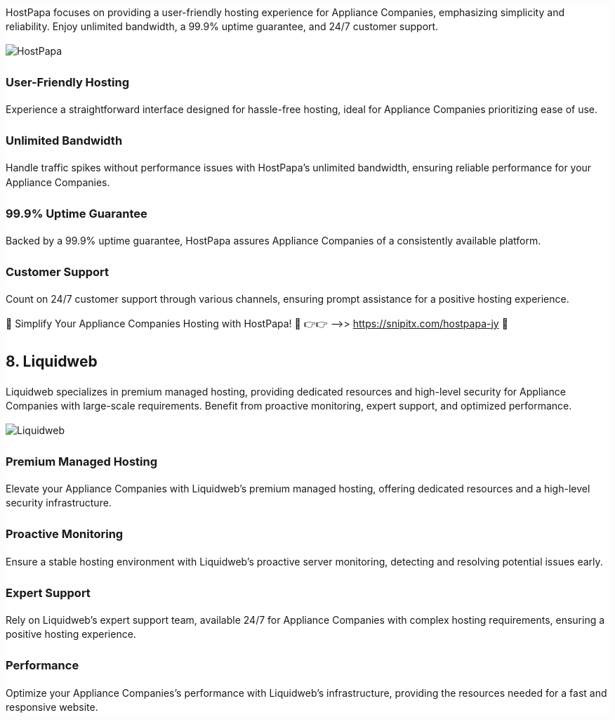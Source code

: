 HostPapa focuses on providing a user-friendly hosting experience for Appliance Companies, emphasizing simplicity and reliability. Enjoy unlimited bandwidth, a 99.9% uptime guarantee, and 24/7 customer support.

![HostPapa](https://i.imgur.com/ouDTkvl.jpeg "HostPapa Hosting")

### User-Friendly Hosting
Experience a straightforward interface designed for hassle-free hosting, ideal for Appliance Companies prioritizing ease of use.

### Unlimited Bandwidth
Handle traffic spikes without performance issues with HostPapa’s unlimited bandwidth, ensuring reliable performance for your Appliance Companies.

### 99.9% Uptime Guarantee
Backed by a 99.9% uptime guarantee, HostPapa assures Appliance Companies of a consistently available platform.

### Customer Support
Count on 24/7 customer support through various channels, ensuring prompt assistance for a positive hosting experience.

🌈 Simplify Your Appliance Companies Hosting with HostPapa! 🚀
👉👉 -->> https://snipitx.com/hostpapa-jy 🚀

## 8. Liquidweb

Liquidweb specializes in premium managed hosting, providing dedicated resources and high-level security for Appliance Companies with large-scale requirements. Benefit from proactive monitoring, expert support, and optimized performance.

![Liquidweb](https://i.imgur.com/4IvT9SC.jpeg "Liquidweb Hosting")

### Premium Managed Hosting
Elevate your Appliance Companies with Liquidweb’s premium managed hosting, offering dedicated resources and a high-level security infrastructure.

### Proactive Monitoring
Ensure a stable hosting environment with Liquidweb’s proactive server monitoring, detecting and resolving potential issues early.

### Expert Support
Rely on Liquidweb’s expert support team, available 24/7 for Appliance Companies with complex hosting requirements, ensuring a positive hosting experience.

### Performance
Optimize your Appliance Companies’s performance with Liquidweb’s infrastructure, providing the resources needed for a fast and responsive website.
